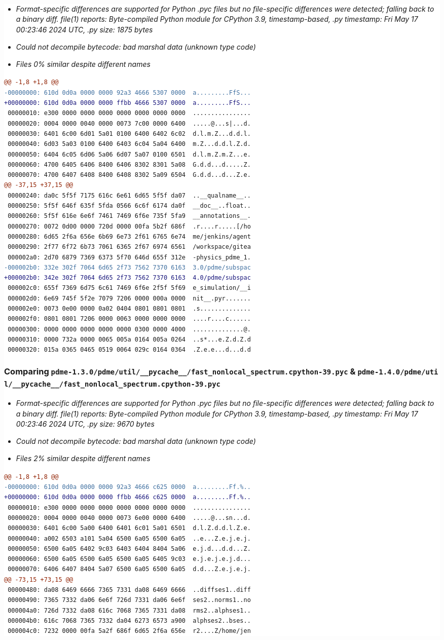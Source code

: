  * *Format-specific differences are supported for Python .pyc files but no file-specific differences were detected; falling back to a binary diff. file(1) reports: Byte-compiled Python module for CPython 3.9, timestamp-based, .py timestamp: Fri May 17 00:23:46 2024 UTC, .py size: 1875 bytes*

 * *Could not decompile bytecode: bad marshal data (unknown type code)*

 * *Files 0% similar despite different names*

```diff
@@ -1,8 +1,8 @@
-00000000: 610d 0d0a 0000 0000 92a3 4666 5307 0000  a.........FfS...
+00000000: 610d 0d0a 0000 0000 ffbb 4666 5307 0000  a.........FfS...
 00000010: e300 0000 0000 0000 0000 0000 0000 0000  ................
 00000020: 0004 0000 0040 0000 0073 7c00 0000 6400  .....@...s|...d.
 00000030: 6401 6c00 6d01 5a01 0100 6400 6402 6c02  d.l.m.Z...d.d.l.
 00000040: 6d03 5a03 0100 6400 6403 6c04 5a04 6400  m.Z...d.d.l.Z.d.
 00000050: 6404 6c05 6d06 5a06 6d07 5a07 0100 6501  d.l.m.Z.m.Z...e.
 00000060: 4700 6405 6406 8400 6406 8302 8301 5a08  G.d.d...d.....Z.
 00000070: 4700 6407 6408 8400 6408 8302 5a09 6504  G.d.d...d...Z.e.
@@ -37,15 +37,15 @@
 00000240: da0c 5f5f 7175 616c 6e61 6d65 5f5f da07  ..__qualname__..
 00000250: 5f5f 646f 635f 5fda 0566 6c6f 6174 da0f  __doc__..float..
 00000260: 5f5f 616e 6e6f 7461 7469 6f6e 735f 5fa9  __annotations__.
 00000270: 0072 0d00 0000 720d 0000 00fa 5b2f 686f  .r....r.....[/ho
 00000280: 6d65 2f6a 656e 6b69 6e73 2f61 6765 6e74  me/jenkins/agent
 00000290: 2f77 6f72 6b73 7061 6365 2f67 6974 6561  /workspace/gitea
 000002a0: 2d70 6879 7369 6373 5f70 646d 655f 312e  -physics_pdme_1.
-000002b0: 332e 302f 7064 6d65 2f73 7562 7370 6163  3.0/pdme/subspac
+000002b0: 342e 302f 7064 6d65 2f73 7562 7370 6163  4.0/pdme/subspac
 000002c0: 655f 7369 6d75 6c61 7469 6f6e 2f5f 5f69  e_simulation/__i
 000002d0: 6e69 745f 5f2e 7079 7206 0000 000a 0000  nit__.pyr.......
 000002e0: 0073 0e00 0000 0a02 0404 0801 0801 0801  .s..............
 000002f0: 0801 0801 7206 0000 0063 0000 0000 0000  ....r....c......
 00000300: 0000 0000 0000 0000 0000 0300 0000 4000  ..............@.
 00000310: 0000 732a 0000 0065 005a 0164 005a 0264  ..s*...e.Z.d.Z.d
 00000320: 015a 0365 0465 0519 0064 029c 0164 0364  .Z.e.e...d...d.d
```

### Comparing `pdme-1.3.0/pdme/util/__pycache__/fast_nonlocal_spectrum.cpython-39.pyc` & `pdme-1.4.0/pdme/util/__pycache__/fast_nonlocal_spectrum.cpython-39.pyc`

 * *Format-specific differences are supported for Python .pyc files but no file-specific differences were detected; falling back to a binary diff. file(1) reports: Byte-compiled Python module for CPython 3.9, timestamp-based, .py timestamp: Fri May 17 00:23:46 2024 UTC, .py size: 9670 bytes*

 * *Could not decompile bytecode: bad marshal data (unknown type code)*

 * *Files 2% similar despite different names*

```diff
@@ -1,8 +1,8 @@
-00000000: 610d 0d0a 0000 0000 92a3 4666 c625 0000  a.........Ff.%..
+00000000: 610d 0d0a 0000 0000 ffbb 4666 c625 0000  a.........Ff.%..
 00000010: e300 0000 0000 0000 0000 0000 0000 0000  ................
 00000020: 0004 0000 0040 0000 0073 6e00 0000 6400  .....@...sn...d.
 00000030: 6401 6c00 5a00 6400 6401 6c01 5a01 6501  d.l.Z.d.d.l.Z.e.
 00000040: a002 6503 a101 5a04 6500 6a05 6500 6a05  ..e...Z.e.j.e.j.
 00000050: 6500 6a05 6402 9c03 6403 6404 8404 5a06  e.j.d...d.d...Z.
 00000060: 6500 6a05 6500 6a05 6500 6a05 6405 9c03  e.j.e.j.e.j.d...
 00000070: 6406 6407 8404 5a07 6500 6a05 6500 6a05  d.d...Z.e.j.e.j.
@@ -73,15 +73,15 @@
 00000480: da08 6469 6666 7365 7331 da08 6469 6666  ..diffses1..diff
 00000490: 7365 7332 da06 6e6f 726d 7331 da06 6e6f  ses2..norms1..no
 000004a0: 726d 7332 da08 616c 7068 7365 7331 da08  rms2..alphses1..
 000004b0: 616c 7068 7365 7332 da04 6273 6573 a900  alphses2..bses..
 000004c0: 7232 0000 00fa 5a2f 686f 6d65 2f6a 656e  r2....Z/home/jen
```
